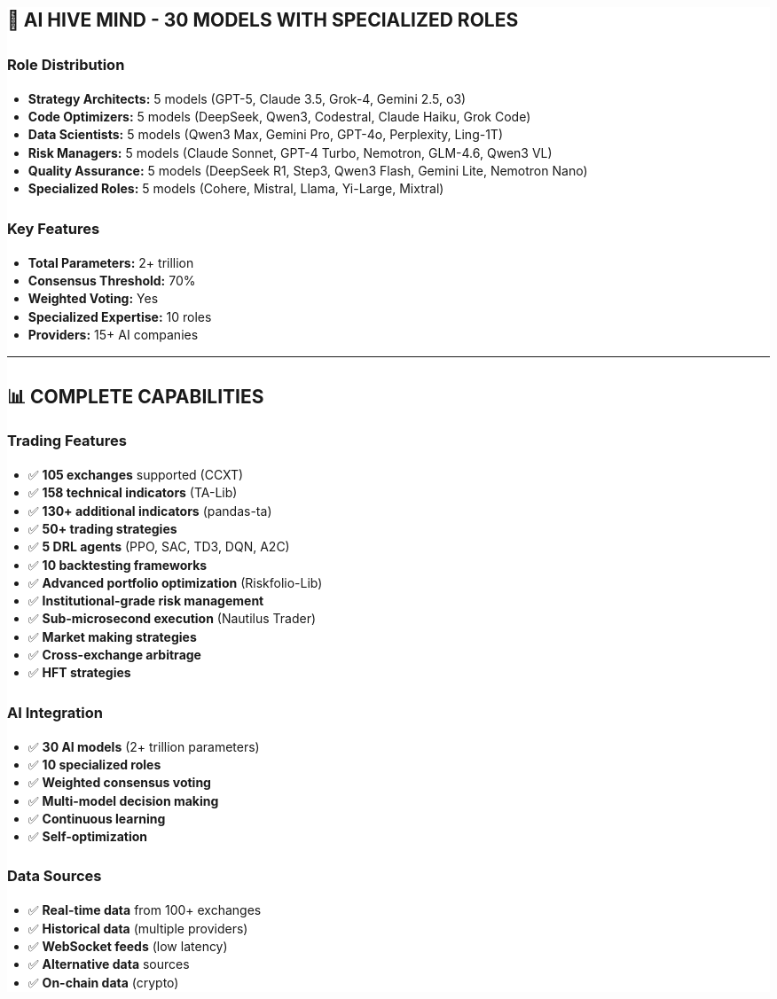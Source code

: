 ## 🤖 AI HIVE MIND - 30 MODELS WITH SPECIALIZED ROLES

### Role Distribution

- **Strategy Architects:** 5 models (GPT-5, Claude 3.5, Grok-4, Gemini 2.5, o3)
- **Code Optimizers:** 5 models (DeepSeek, Qwen3, Codestral, Claude Haiku, Grok Code)
- **Data Scientists:** 5 models (Qwen3 Max, Gemini Pro, GPT-4o, Perplexity, Ling-1T)
- **Risk Managers:** 5 models (Claude Sonnet, GPT-4 Turbo, Nemotron, GLM-4.6, Qwen3 VL)
- **Quality Assurance:** 5 models (DeepSeek R1, Step3, Qwen3 Flash, Gemini Lite, Nemotron Nano)
- **Specialized Roles:** 5 models (Cohere, Mistral, Llama, Yi-Large, Mixtral)

### Key Features

- **Total Parameters:** 2+ trillion
- **Consensus Threshold:** 70%
- **Weighted Voting:** Yes
- **Specialized Expertise:** 10 roles
- **Providers:** 15+ AI companies

---

## 📊 COMPLETE CAPABILITIES

### Trading Features

- ✅ **105 exchanges** supported (CCXT)
- ✅ **158 technical indicators** (TA-Lib)
- ✅ **130+ additional indicators** (pandas-ta)
- ✅ **50+ trading strategies**
- ✅ **5 DRL agents** (PPO, SAC, TD3, DQN, A2C)
- ✅ **10 backtesting frameworks**
- ✅ **Advanced portfolio optimization** (Riskfolio-Lib)
- ✅ **Institutional-grade risk management**
- ✅ **Sub-microsecond execution** (Nautilus Trader)
- ✅ **Market making strategies**
- ✅ **Cross-exchange arbitrage**
- ✅ **HFT strategies**

### AI Integration

- ✅ **30 AI models** (2+ trillion parameters)
- ✅ **10 specialized roles**
- ✅ **Weighted consensus voting**
- ✅ **Multi-model decision making**
- ✅ **Continuous learning**
- ✅ **Self-optimization**

### Data Sources

- ✅ **Real-time data** from 100+ exchanges
- ✅ **Historical data** (multiple providers)
- ✅ **WebSocket feeds** (low latency)
- ✅ **Alternative data** sources
- ✅ **On-chain data** (crypto)
